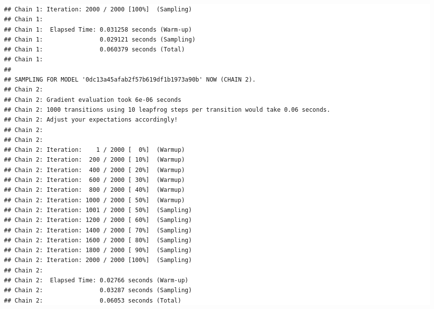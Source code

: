     ## Chain 1: Iteration: 2000 / 2000 [100%]  (Sampling)
    ## Chain 1: 
    ## Chain 1:  Elapsed Time: 0.031258 seconds (Warm-up)
    ## Chain 1:                0.029121 seconds (Sampling)
    ## Chain 1:                0.060379 seconds (Total)
    ## Chain 1: 
    ## 
    ## SAMPLING FOR MODEL '0dc13a45afab2f57b619df1b1973a90b' NOW (CHAIN 2).
    ## Chain 2: 
    ## Chain 2: Gradient evaluation took 6e-06 seconds
    ## Chain 2: 1000 transitions using 10 leapfrog steps per transition would take 0.06 seconds.
    ## Chain 2: Adjust your expectations accordingly!
    ## Chain 2: 
    ## Chain 2: 
    ## Chain 2: Iteration:    1 / 2000 [  0%]  (Warmup)
    ## Chain 2: Iteration:  200 / 2000 [ 10%]  (Warmup)
    ## Chain 2: Iteration:  400 / 2000 [ 20%]  (Warmup)
    ## Chain 2: Iteration:  600 / 2000 [ 30%]  (Warmup)
    ## Chain 2: Iteration:  800 / 2000 [ 40%]  (Warmup)
    ## Chain 2: Iteration: 1000 / 2000 [ 50%]  (Warmup)
    ## Chain 2: Iteration: 1001 / 2000 [ 50%]  (Sampling)
    ## Chain 2: Iteration: 1200 / 2000 [ 60%]  (Sampling)
    ## Chain 2: Iteration: 1400 / 2000 [ 70%]  (Sampling)
    ## Chain 2: Iteration: 1600 / 2000 [ 80%]  (Sampling)
    ## Chain 2: Iteration: 1800 / 2000 [ 90%]  (Sampling)
    ## Chain 2: Iteration: 2000 / 2000 [100%]  (Sampling)
    ## Chain 2: 
    ## Chain 2:  Elapsed Time: 0.02766 seconds (Warm-up)
    ## Chain 2:                0.03287 seconds (Sampling)
    ## Chain 2:                0.06053 seconds (Total)